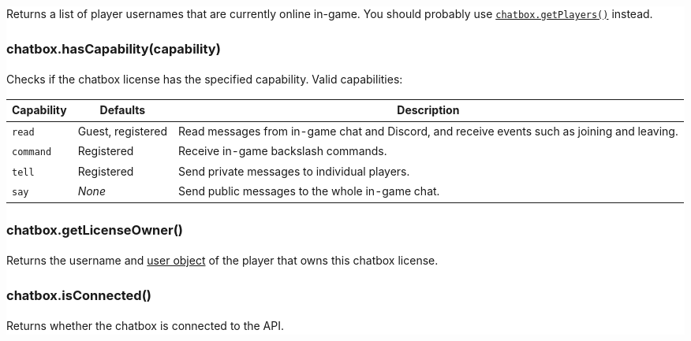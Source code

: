 Returns a list of player usernames that are currently online in-game. You should probably use
[`chatbox.getPlayers()`](#chatboxgetplayers) instead.

### chatbox.hasCapability(capability)

Checks if the chatbox license has the specified capability. Valid capabilities:

| Capability | Defaults          | Description                                                                                  |
|------------|-------------------|----------------------------------------------------------------------------------------------|
| `read`     | Guest, registered | Read messages from in-game chat and Discord, and receive events such as joining and leaving. |
| `command`  | Registered        | Receive in-game backslash commands.                                                          |
| `tell`     | Registered        | Send private messages to individual players.                                                 |
| `say`      | *None*            | Send public messages to the whole in-game chat.                                              |

### chatbox.getLicenseOwner()

Returns the username and [user object](websocket.md#user-object) of the player that owns this chatbox license.


### chatbox.isConnected()

Returns whether the chatbox is connected to the API.
